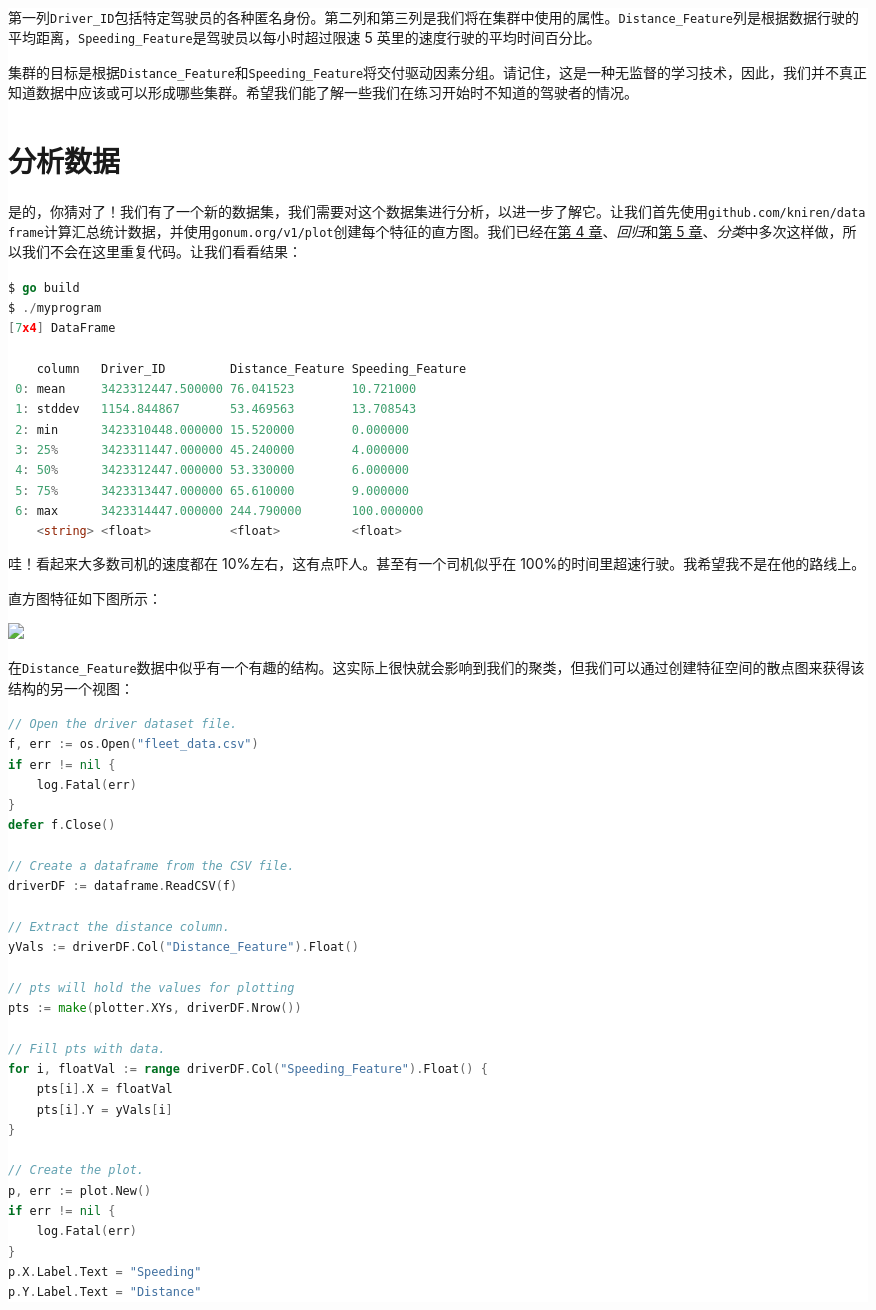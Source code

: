 第一列`Driver_ID`包括特定驾驶员的各种匿名身份。第二列和第三列是我们将在集群中使用的属性。`Distance_Feature`列是根据数据行驶的平均距离，`Speeding_Feature`是驾驶员以每小时超过限速 5 英里的速度行驶的平均时间百分比。

集群的目标是根据`Distance_Feature`和`Speeding_Feature`将交付驱动因素分组。请记住，这是一种无监督的学习技术，因此，我们并不真正知道数据中应该或可以形成哪些集群。希望我们能了解一些我们在练习开始时不知道的驾驶者的情况。

# 分析数据

是的，你猜对了！我们有了一个新的数据集，我们需要对这个数据集进行分析，以进一步了解它。让我们首先使用`github.com/kniren/dataframe`计算汇总统计数据，并使用`gonum.org/v1/plot`创建每个特征的直方图。我们已经在[第 4 章](04.html#2F4UM0-a5604e9f48ea4e63828d369cca8f0939)、*回归*和[第 5 章](05.html#2TEN40-a5604e9f48ea4e63828d369cca8f0939)、*分类*中多次这样做，所以我们不会在这里重复代码。让我们看看结果：

```go
$ go build
$ ./myprogram
[7x4] DataFrame

    column   Driver_ID         Distance_Feature Speeding_Feature
 0: mean     3423312447.500000 76.041523        10.721000       
 1: stddev   1154.844867       53.469563        13.708543       
 2: min      3423310448.000000 15.520000        0.000000        
 3: 25%      3423311447.000000 45.240000        4.000000        
 4: 50%      3423312447.000000 53.330000        6.000000        
 5: 75%      3423313447.000000 65.610000        9.000000        
 6: max      3423314447.000000 244.790000       100.000000      
    <string> <float>           <float>          <float> 
```

哇！看起来大多数司机的速度都在 10%左右，这有点吓人。甚至有一个司机似乎在 100%的时间里超速行驶。我希望我不是在他的路线上。

直方图特征如下图所示：

![](../images/00054.jpeg)

在`Distance_Feature`数据中似乎有一个有趣的结构。这实际上很快就会影响到我们的聚类，但我们可以通过创建特征空间的散点图来获得该结构的另一个视图：

```go
// Open the driver dataset file.
f, err := os.Open("fleet_data.csv")
if err != nil {
    log.Fatal(err)
}
defer f.Close()

// Create a dataframe from the CSV file.
driverDF := dataframe.ReadCSV(f)

// Extract the distance column.
yVals := driverDF.Col("Distance_Feature").Float()

// pts will hold the values for plotting
pts := make(plotter.XYs, driverDF.Nrow())

// Fill pts with data.
for i, floatVal := range driverDF.Col("Speeding_Feature").Float() {
    pts[i].X = floatVal
    pts[i].Y = yVals[i]
}

// Create the plot.
p, err := plot.New()
if err != nil {
    log.Fatal(err)
}
p.X.Label.Text = "Speeding"
p.Y.Label.Text = "Distance"
```